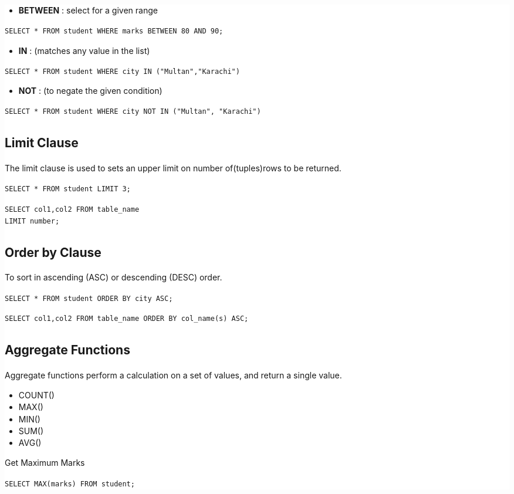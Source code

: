 - **BETWEEN** : select for a given range

```mysql
SELECT * FROM student WHERE marks BETWEEN 80 AND 90;
```


- **IN** : (matches any value in the list)

```mysql
SELECT * FROM student WHERE city IN ("Multan","Karachi")
```

- **NOT** : (to negate the given condition)

```mysql
SELECT * FROM student WHERE city NOT IN ("Multan", "Karachi")
```

## Limit Clause

The limit clause is used to sets an upper limit on number of(tuples)rows to be returned.

```mysql
SELECT * FROM student LIMIT 3;
```

```mysql
SELECT col1,col2 FROM table_name
LIMIT number;
```


## Order by Clause

To sort in ascending (ASC) or descending (DESC) order.

```mysql
SELECT * FROM student ORDER BY city ASC;
```

```mysql
SELECT col1,col2 FROM table_name ORDER BY col_name(s) ASC;
```


## Aggregate Functions

Aggregate functions perform a calculation on a set of values, and return a single value.

- COUNT()
- MAX()
- MIN()
- SUM()
- AVG()

Get Maximum Marks

```mysql
SELECT MAX(marks) FROM student;
```
